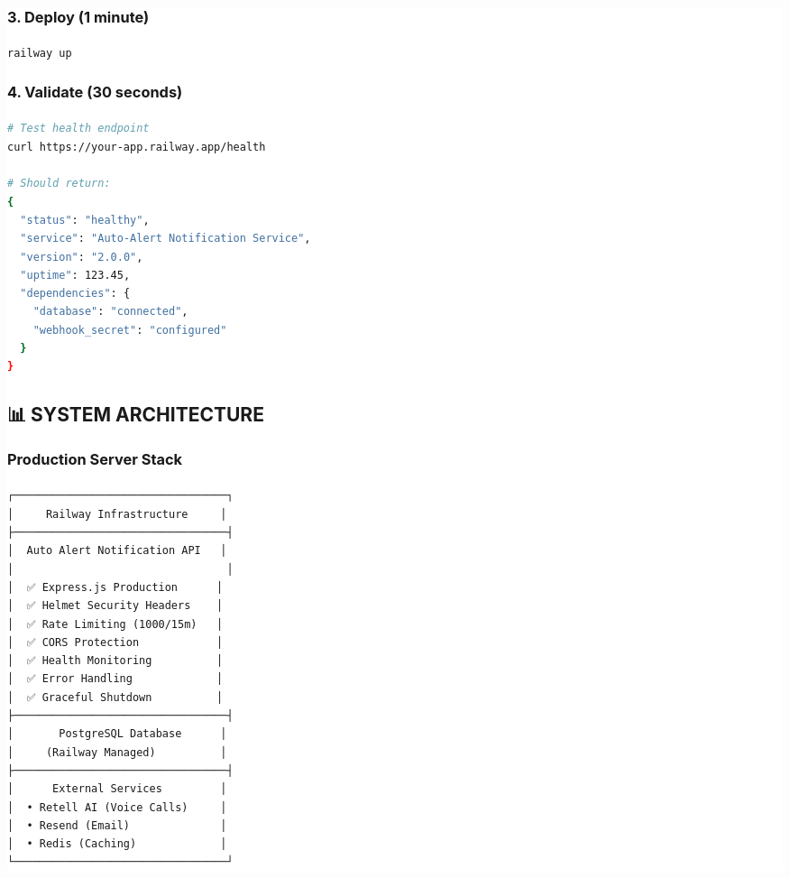 ```bash
```

### 3. Deploy (1 minute)
```bash
railway up
```

### 4. Validate (30 seconds)
```bash
# Test health endpoint
curl https://your-app.railway.app/health

# Should return:
{
  "status": "healthy",
  "service": "Auto-Alert Notification Service",
  "version": "2.0.0",
  "uptime": 123.45,
  "dependencies": {
    "database": "connected", 
    "webhook_secret": "configured"
  }
}
```

## 📊 SYSTEM ARCHITECTURE

### Production Server Stack
```
┌─────────────────────────────────┐
│     Railway Infrastructure     │
├─────────────────────────────────┤
│  Auto Alert Notification API   │
│                                 │
│  ✅ Express.js Production      │
│  ✅ Helmet Security Headers    │
│  ✅ Rate Limiting (1000/15m)   │
│  ✅ CORS Protection            │
│  ✅ Health Monitoring          │
│  ✅ Error Handling             │
│  ✅ Graceful Shutdown          │
├─────────────────────────────────┤
│       PostgreSQL Database      │
│     (Railway Managed)          │
├─────────────────────────────────┤
│      External Services         │
│  • Retell AI (Voice Calls)     │
│  • Resend (Email)              │ 
│  • Redis (Caching)             │
└─────────────────────────────────┘
```
